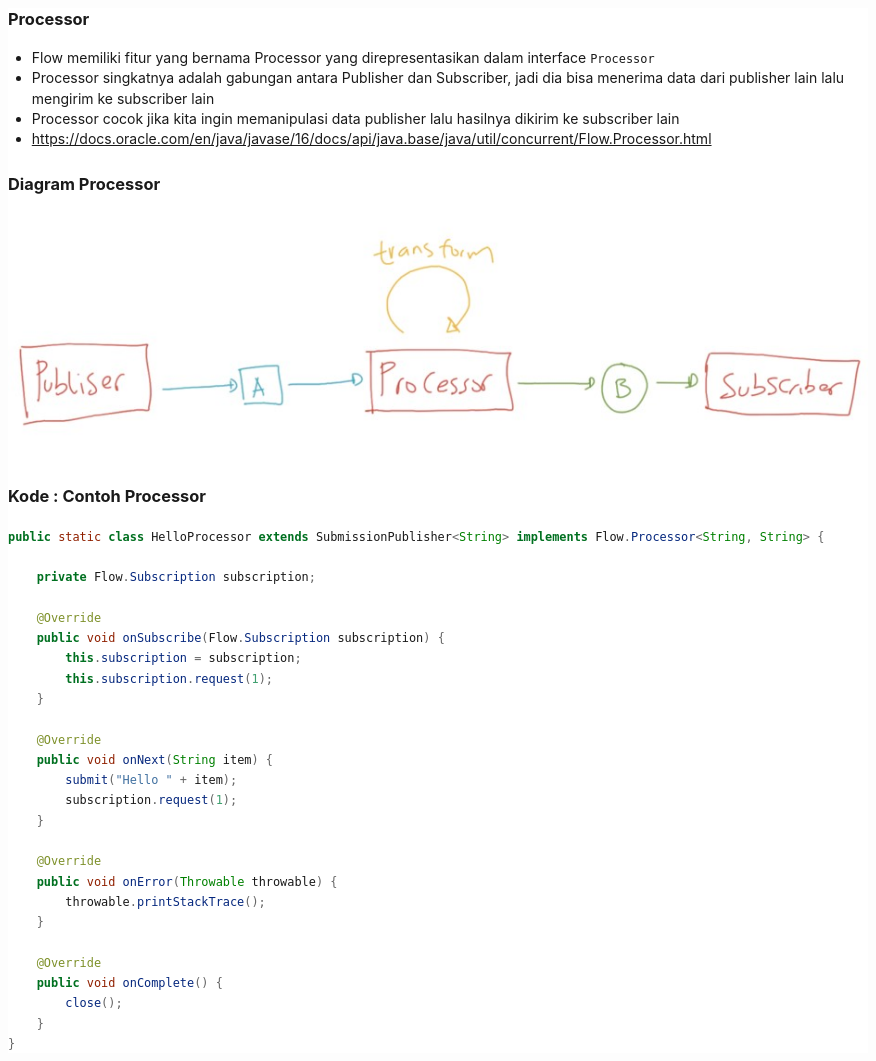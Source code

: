 ### Processor

- Flow memiliki fitur yang bernama Processor yang direpresentasikan dalam interface `Processor`
- Processor singkatnya adalah gabungan antara Publisher dan Subscriber, jadi dia bisa menerima data dari publisher lain lalu mengirim ke subscriber lain
- Processor cocok jika kita ingin memanipulasi data publisher lalu hasilnya dikirim ke subscriber lain
- <https://docs.oracle.com/en/java/javase/16/docs/api/java.base/java/util/concurrent/Flow.Processor.html>

### Diagram Processor

![Diagram Processor](./images/java-thread-11.jpg)

### Kode : Contoh Processor

```java
public static class HelloProcessor extends SubmissionPublisher<String> implements Flow.Processor<String, String> {

	private Flow.Subscription subscription;

	@Override
	public void onSubscribe(Flow.Subscription subscription) {
		this.subscription = subscription;
		this.subscription.request(1);
	}

	@Override
	public void onNext(String item) {
		submit("Hello " + item);
		subscription.request(1);
	}

	@Override
	public void onError(Throwable throwable) {
		throwable.printStackTrace();
	}

	@Override
	public void onComplete() {
		close();
	}
}
```
